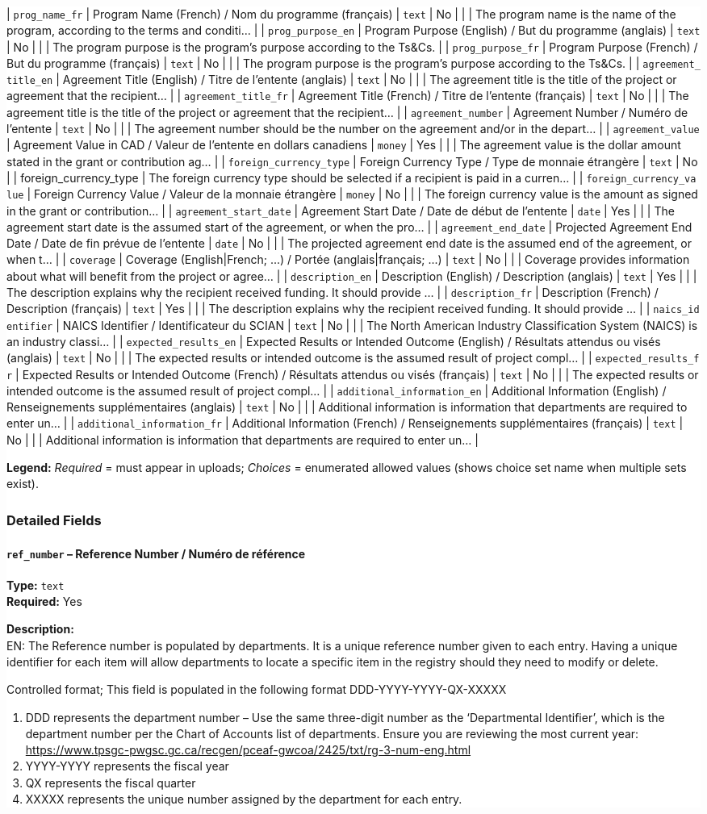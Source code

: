 | `prog_name_fr` | Program Name (French) / Nom du programme (français) | `text` | No |  |  | The program name is the name of the program, according to the terms and conditi… |
| `prog_purpose_en` | Program Purpose (English) / But du programme (anglais) | `text` | No |  |  | The program purpose is the program’s purpose according to the Ts&Cs. |
| `prog_purpose_fr` | Program Purpose (French) / But du programme (français) | `text` | No |  |  | The program purpose is the program’s purpose according to the Ts&Cs. |
| `agreement_title_en` | Agreement Title (English) / Titre de l’entente (anglais) | `text` | No |  |  | The agreement title is the title of the project or agreement that the recipient… |
| `agreement_title_fr` | Agreement Title (French) / Titre de l’entente (français) | `text` | No |  |  | The agreement title is the title of the project or agreement that the recipient… |
| `agreement_number` | Agreement Number / Numéro de l’entente | `text` | No |  |  | The agreement number should be the number on the agreement and/or in the depart… |
| `agreement_value` | Agreement Value in CAD / Valeur de l’entente en dollars canadiens | `money` | Yes |  |  | The agreement value is the dollar amount stated in the grant or contribution ag… |
| `foreign_currency_type` | Foreign Currency Type / Type de monnaie étrangère | `text` | No |  | foreign_currency_type | The foreign currency type should be selected if a recipient is paid in a curren… |
| `foreign_currency_value` | Foreign Currency Value / Valeur de la monnaie étrangère | `money` | No |  |  | The foreign currency value is the amount as signed in the grant or contribution… |
| `agreement_start_date` | Agreement Start Date / Date de début de l’entente | `date` | Yes |  |  | The agreement start date is the assumed start of the agreement, or when the pro… |
| `agreement_end_date` | Projected Agreement End Date / Date de fin prévue de l’entente | `date` | No |  |  | The projected agreement end date is the assumed end of the agreement, or when t… |
| `coverage` | Coverage (English|French; ...) / Portée (anglais|français; ...) | `text` | No |  |  | Coverage provides information about what will benefit from the project or agree… |
| `description_en` | Description (English) / Description (anglais) | `text` | Yes |  |  | The description explains why the recipient received funding. It should provide … |
| `description_fr` | Description (French) / Description (français) | `text` | Yes |  |  | The description explains why the recipient received funding. It should provide … |
| `naics_identifier` | NAICS Identifier / Identificateur du SCIAN | `text` | No |  |  | The North American Industry Classification System (NAICS) is an industry classi… |
| `expected_results_en` | Expected Results or Intended Outcome (English) / Résultats attendus ou visés (anglais) | `text` | No |  |  | The expected results or intended outcome is the assumed result of project compl… |
| `expected_results_fr` | Expected Results or Intended Outcome (French) / Résultats attendus ou visés (français) | `text` | No |  |  | The expected results or intended outcome is the assumed result of project compl… |
| `additional_information_en` | Additional Information (English) / Renseignements supplémentaires (anglais) | `text` | No |  |  | Additional information is information that departments are required to enter un… |
| `additional_information_fr` | Additional Information (French) / Renseignements supplémentaires (français) | `text` | No |  |  | Additional information is information that departments are required to enter un… |


**Legend:** *Required* = must appear in uploads; *Choices* = enumerated allowed values (shows choice set name when multiple sets exist).

### Detailed Fields


#### `ref_number` – Reference Number / Numéro de référence

**Type:** `text`  
**Required:** Yes  


**Description:**  
EN: The Reference number is populated by departments. It is a unique reference number given to each entry. Having a unique identifier for each item will allow departments to locate a specific item in the registry should they need to modify or delete.

Controlled format; This field is populated in the following format DDD-YYYY-YYYY-QX-XXXXX
 1. DDD represents the department number – Use the same three-digit number as the ‘Departmental Identifier’, which is the department number per the Chart of Accounts list of departments. Ensure you are reviewing the most current year: https://www.tpsgc-pwgsc.gc.ca/recgen/pceaf-gwcoa/2425/txt/rg-3-num-eng.html
 2. YYYY-YYYY represents the fiscal year
 3. QX represents the fiscal quarter
 4. XXXXX represents the unique number assigned by the department for each entry.
